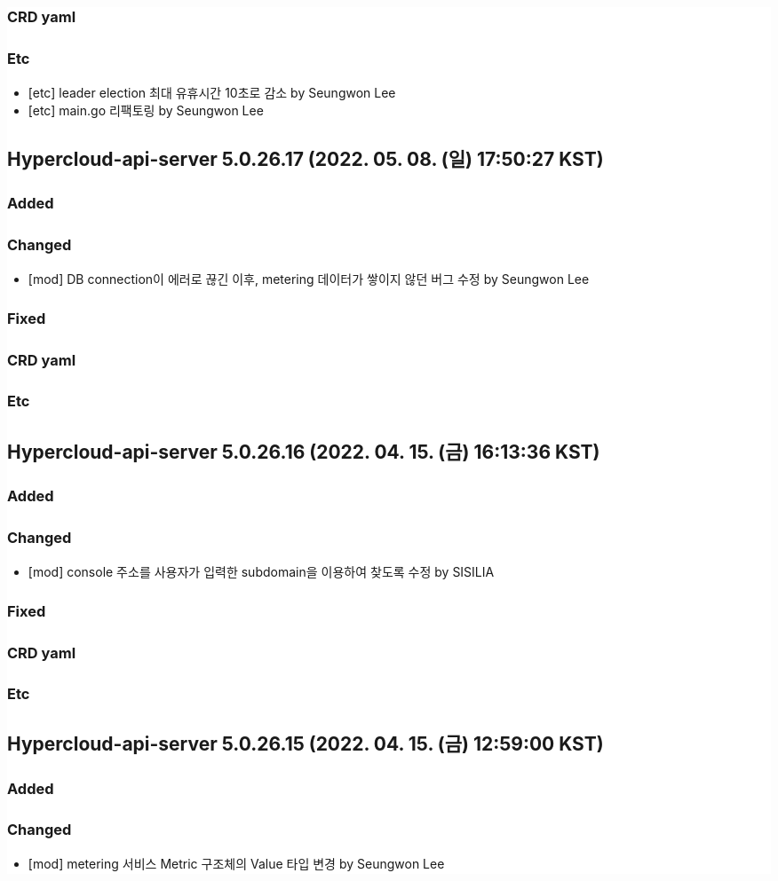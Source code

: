 ### CRD yaml

### Etc
  - [etc] leader election 최대 유휴시간 10초로 감소 by Seungwon Lee
  - [etc] main.go 리팩토링 by Seungwon Lee



## Hypercloud-api-server 5.0.26.17 (2022. 05. 08. (일) 17:50:27 KST)

### Added

### Changed
  - [mod] DB connection이 에러로 끊긴 이후, metering 데이터가 쌓이지 않던 버그 수정 by Seungwon Lee

### Fixed

### CRD yaml

### Etc



## Hypercloud-api-server 5.0.26.16 (2022. 04. 15. (금) 16:13:36 KST)

### Added

### Changed
  - [mod] console 주소를 사용자가 입력한 subdomain을 이용하여 찾도록 수정 by SISILIA

### Fixed

### CRD yaml

### Etc



## Hypercloud-api-server 5.0.26.15 (2022. 04. 15. (금) 12:59:00 KST)

### Added

### Changed
  - [mod] metering 서비스 Metric 구조체의 Value 타입 변경 by Seungwon Lee
